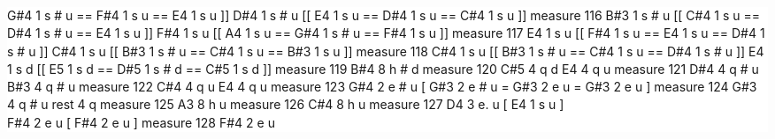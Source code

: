 G#4    1        s #   u  ==
F#4    1        s     u  ==
E4     1        s     u  ]]
D#4    1        s #   u  [[
E4     1        s     u  ==
D#4    1        s     u  ==
C#4    1        s     u  ]]
measure 116
B#3    1        s #   u  [[
C#4    1        s     u  ==
D#4    1        s #   u  ==
E4     1        s     u  ]]
F#4    1        s     u  [[
A4     1        s     u  ==
G#4    1        s #   u  ==
F#4    1        s     u  ]]
measure 117
E4     1        s     u  [[
F#4    1        s     u  ==
E4     1        s     u  ==
D#4    1        s #   u  ]]
C#4    1        s     u  [[
B#3    1        s #   u  ==
C#4    1        s     u  ==
B#3    1        s     u  ]]
measure 118
C#4    1        s     u  [[
B#3    1        s #   u  ==
C#4    1        s     u  ==
D#4    1        s #   u  ]]
E4     1        s     d  [[
E5     1        s     d  ==
D#5    1        s #   d  ==
C#5    1        s     d  ]]
measure 119
B#4    8        h #   d
measure 120
C#5    4        q     d
E4     4        q     u
measure 121
D#4    4        q #   u
B#3    4        q #   u
measure 122
C#4    4        q     u
E4     4        q     u
measure 123
G#4    2        e #   u  [
G#3    2        e #   u  =
G#3    2        e     u  =
G#3    2        e     u  ]
measure 124
G#3    4        q #   u
rest   4        q
measure 125
A3     8        h     u
measure 126
C#4    8        h     u
measure 127
D4     3        e.    u  [
E4     1        s     u  ]\
F#4    2        e     u  [
F#4    2        e     u  ]
measure 128
F#4    2        e     u